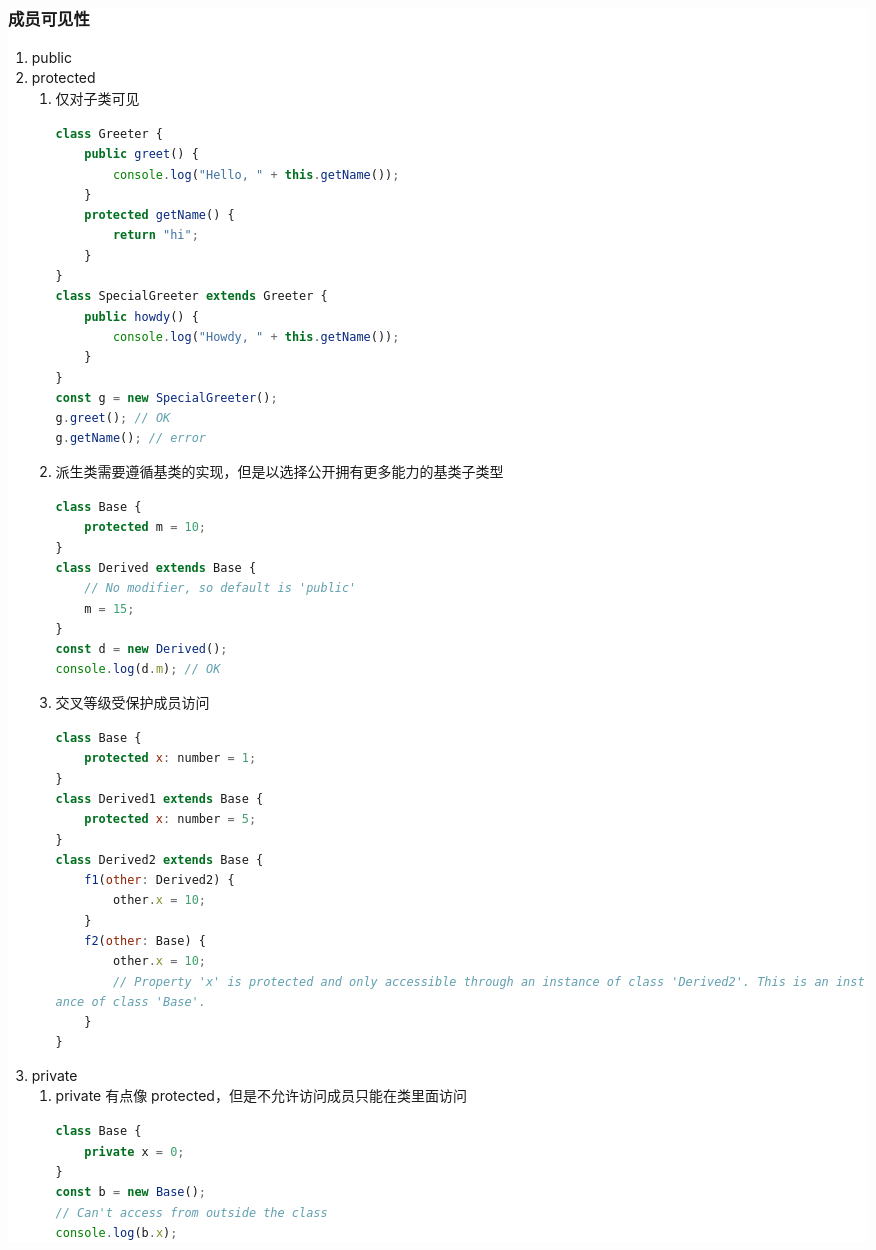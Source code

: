 ### 成员可见性
1. public
1. protected
    1. 仅对子类可见
        ```js
        class Greeter {
            public greet() {
                console.log("Hello, " + this.getName());
            }
            protected getName() {
                return "hi";
            }
        }
        class SpecialGreeter extends Greeter {
            public howdy() {
                console.log("Howdy, " + this.getName());
            }
        }
        const g = new SpecialGreeter();
        g.greet(); // OK
        g.getName(); // error
        ```
    1. 派生类需要遵循基类的实现，但是以选择公开拥有更多能力的基类子类型
        ```js
        class Base {
            protected m = 10;
        }
        class Derived extends Base {
            // No modifier, so default is 'public'
            m = 15;
        }
        const d = new Derived();
        console.log(d.m); // OK
        ```
    1. 交叉等级受保护成员访问
        ```js
        class Base {
            protected x: number = 1;
        }
        class Derived1 extends Base {
            protected x: number = 5;
        }
        class Derived2 extends Base {
            f1(other: Derived2) {
                other.x = 10;
            }
            f2(other: Base) {
                other.x = 10;
                // Property 'x' is protected and only accessible through an instance of class 'Derived2'. This is an instance of class 'Base'.
            }
        }
        ```
1. private
    1. private 有点像 protected，但是不允许访问成员只能在类里面访问
        ```js
        class Base {
            private x = 0;
        }
        const b = new Base();
        // Can't access from outside the class
        console.log(b.x);
